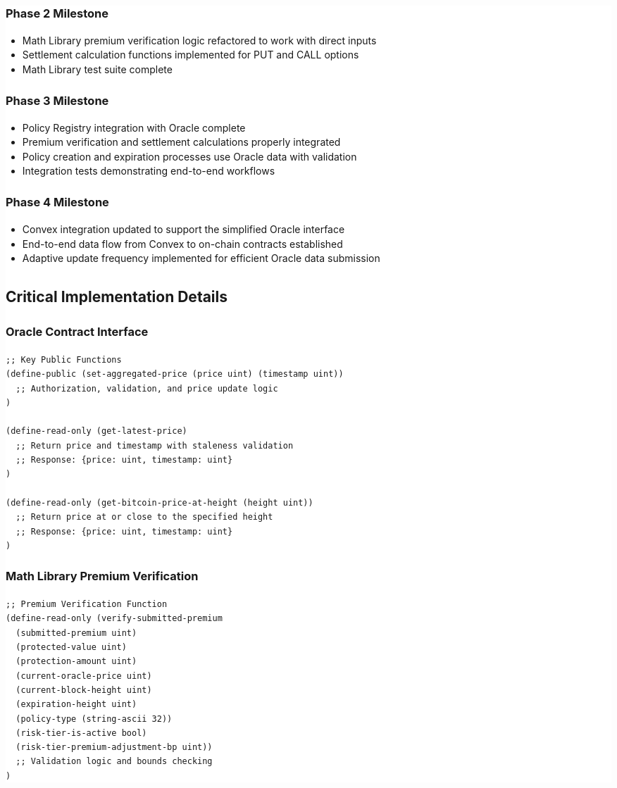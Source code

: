 ### Phase 2 Milestone

- Math Library premium verification logic refactored to work with direct inputs
- Settlement calculation functions implemented for PUT and CALL options
- Math Library test suite complete

### Phase 3 Milestone

- Policy Registry integration with Oracle complete
- Premium verification and settlement calculations properly integrated
- Policy creation and expiration processes use Oracle data with validation
- Integration tests demonstrating end-to-end workflows

### Phase 4 Milestone

- Convex integration updated to support the simplified Oracle interface
- End-to-end data flow from Convex to on-chain contracts established
- Adaptive update frequency implemented for efficient Oracle data submission

## Critical Implementation Details

### Oracle Contract Interface

```clarity
;; Key Public Functions
(define-public (set-aggregated-price (price uint) (timestamp uint))
  ;; Authorization, validation, and price update logic
)

(define-read-only (get-latest-price)
  ;; Return price and timestamp with staleness validation
  ;; Response: {price: uint, timestamp: uint}
)

(define-read-only (get-bitcoin-price-at-height (height uint))
  ;; Return price at or close to the specified height
  ;; Response: {price: uint, timestamp: uint}
)
```

### Math Library Premium Verification

```clarity
;; Premium Verification Function
(define-read-only (verify-submitted-premium
  (submitted-premium uint)
  (protected-value uint)
  (protection-amount uint)
  (current-oracle-price uint)
  (current-block-height uint)
  (expiration-height uint)
  (policy-type (string-ascii 32))
  (risk-tier-is-active bool)
  (risk-tier-premium-adjustment-bp uint))
  ;; Validation logic and bounds checking
)
```

